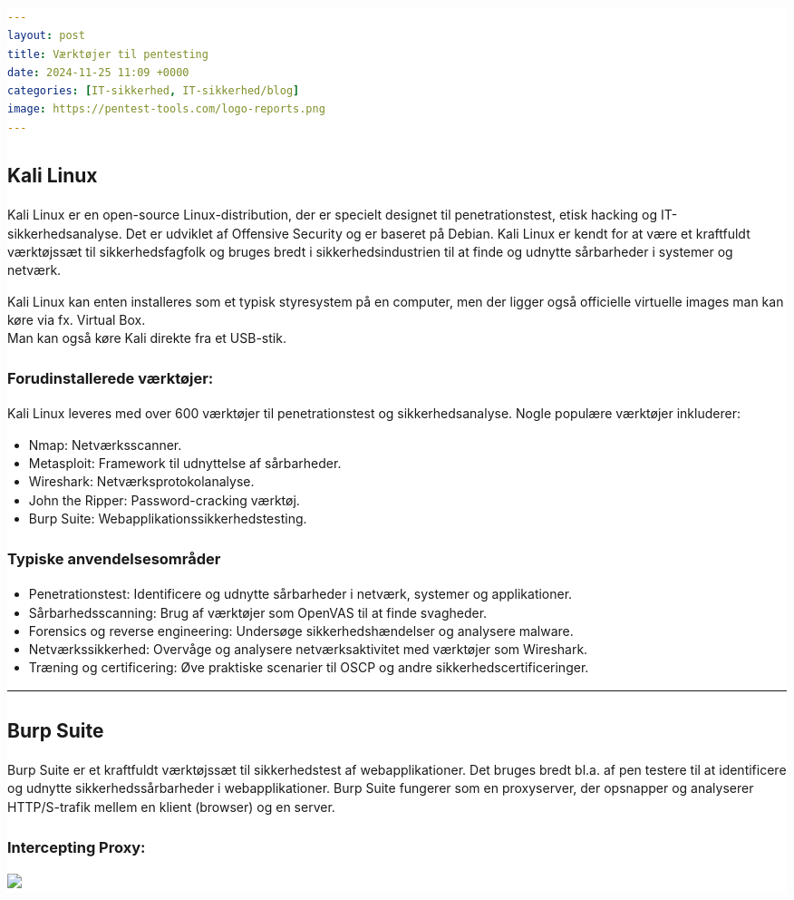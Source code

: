 ```yaml
---
layout: post
title: Værktøjer til pentesting
date: 2024-11-25 11:09 +0000
categories: [IT-sikkerhed, IT-sikkerhed/blog]
image: https://pentest-tools.com/logo-reports.png
---
```


## Kali Linux

Kali Linux er en open-source Linux-distribution, der er specielt designet til penetrationstest, etisk hacking og IT-sikkerhedsanalyse. Det er udviklet af Offensive Security og er baseret på Debian. Kali Linux er kendt for at være et kraftfuldt værktøjssæt til sikkerhedsfagfolk og bruges bredt i sikkerhedsindustrien til at finde og udnytte sårbarheder i systemer og netværk.

Kali Linux kan enten installeres som et typisk styresystem på en computer, men der ligger også officielle virtuelle images man kan køre via fx. Virtual Box.  
Man kan også køre Kali direkte fra et USB-stik.

### Forudinstallerede værktøjer:

Kali Linux leveres med over 600 værktøjer til penetrationstest og sikkerhedsanalyse.
Nogle populære værktøjer inkluderer:
- Nmap: Netværksscanner.
- Metasploit: Framework til udnyttelse af sårbarheder.
- Wireshark: Netværksprotokolanalyse.
- John the Ripper: Password-cracking værktøj.
- Burp Suite: Webapplikationssikkerhedstesting.

### Typiske anvendelsesområder
- Penetrationstest: Identificere og udnytte sårbarheder i netværk, systemer og applikationer.
- Sårbarhedsscanning: Brug af værktøjer som OpenVAS til at finde svagheder.
- Forensics og reverse engineering: Undersøge sikkerhedshændelser og analysere malware.
- Netværkssikkerhed: Overvåge og analysere netværksaktivitet med værktøjer som Wireshark.
- Træning og certificering: Øve praktiske scenarier til OSCP og andre sikkerhedscertificeringer.

---

## Burp Suite

Burp Suite er et kraftfuldt værktøjssæt til sikkerhedstest af webapplikationer. Det bruges bredt bl.a. af pen testere til at identificere og udnytte sikkerhedssårbarheder i webapplikationer. Burp Suite fungerer som en proxyserver, der opsnapper og analyserer HTTP/S-trafik mellem en klient (browser) og en server.

### Intercepting Proxy:

![](../assets/proxy.png)
